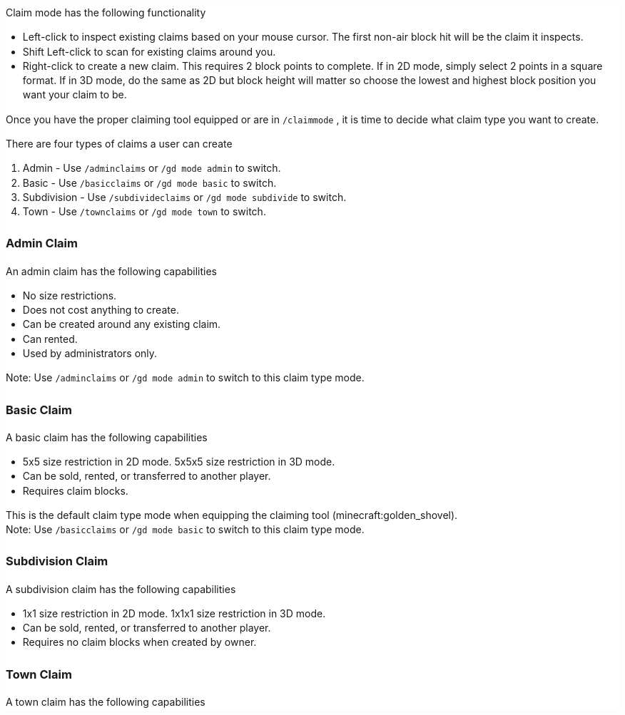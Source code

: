 Claim mode has the following functionality  

* Left-click to inspect existing claims based on your mouse cursor. The first non-air block hit will be the claim it inspects.  
* Shift Left-click to scan for existing claims around you.
* Right-click to create a new claim. This requires 2 block points to complete. If in 2D mode, simply select 2 points in a square format. If in 3D mode, do the same as 2D but block height will matter so choose the lowest and highest block position you want your claim to be.  


Once you have the proper claiming tool equipped or are in `/claimmode` , it is time to decide what claim type you want to create.


There are four types of claims a user can create

1. Admin - Use `/adminclaims` or `/gd mode admin` to switch.
2. Basic - Use `/basicclaims` or `/gd mode basic` to switch.
3. Subdivision - Use `/subdivideclaims` or `/gd mode subdivide` to switch.
4. Town - Use `/townclaims` or `/gd mode town` to switch.


### Admin Claim

An admin claim has the following capabilities  

* No size restrictions.
* Does not cost anything to create.
* Can be created around any existing claim.
* Can rented. 
* Used by administrators only.

Note: Use `/adminclaims` or `/gd mode admin` to switch to this claim type mode.

### Basic Claim

A basic claim has the following capabilities  

* 5x5 size restriction in 2D mode. 5x5x5 size restriction in 3D mode.  
* Can be sold, rented, or transferred to another player.  
* Requires claim blocks.  

This is the default claim type mode when equipping the claiming tool (minecraft:golden_shovel).  
Note: Use `/basicclaims` or `/gd mode basic` to switch to this claim type mode.  

### Subdivision Claim

A subdivision claim has the following capabilities  

* 1x1 size restriction in 2D mode. 1x1x1 size restriction in 3D mode.
* Can be sold, rented, or transferred to another player.  
* Requires no claim blocks when created by owner. 


### Town Claim

A town claim has the following capabilities  

